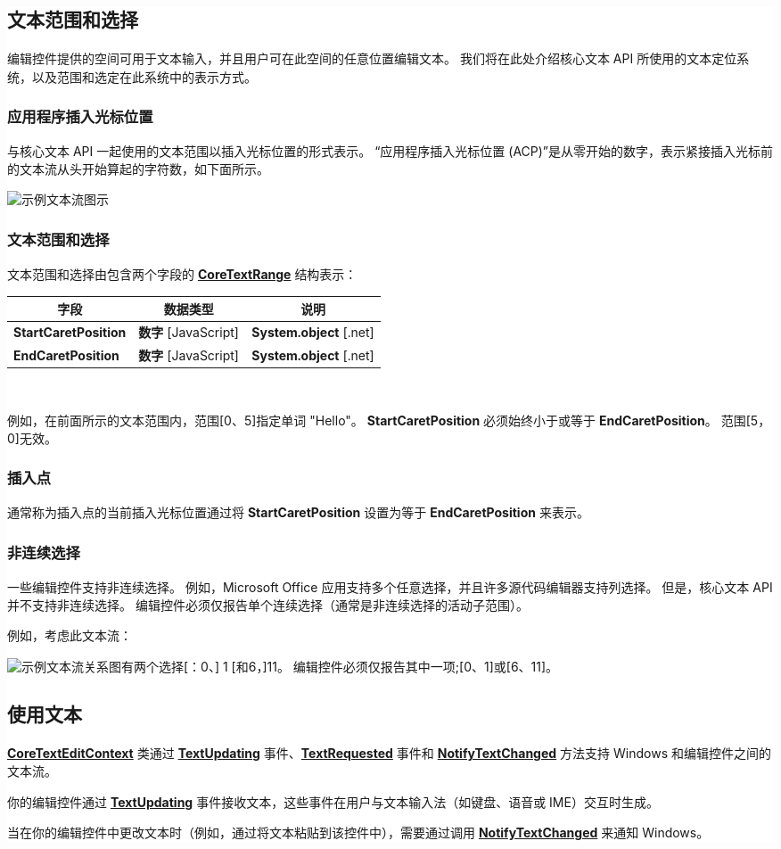 ## <a name="text-ranges-and-selection"></a>文本范围和选择


编辑控件提供的空间可用于文本输入，并且用户可在此空间的任意位置编辑文本。 我们将在此处介绍核心文本 API 所使用的文本定位系统，以及范围和选定在此系统中的表示方式。

### <a name="application-caret-position"></a>应用程序插入光标位置

与核心文本 API 一起使用的文本范围以插入光标位置的形式表示。 “应用程序插入光标位置 (ACP)”是从零开始的数字，表示紧接插入光标前的文本流从头开始算起的字符数，如下面所示。

![示例文本流图示](images/coretext/stream-1.png)
### <a name="text-ranges-and-selection"></a>文本范围和选择

文本范围和选择由包含两个字段的 [**CoreTextRange**](https://docs.microsoft.com/uwp/api/Windows.UI.Text.Core.CoreTextRange) 结构表示：

| 字段                  | 数据类型                                                                 | 说明                                                                      |
|------------------------|---------------------------------------------------------------------------|----------------------------------------------------------------------------------|
| **StartCaretPosition** | **数字** \[JavaScript\] | **System.object** \[.net\] | **int32** \[c + +\] | 范围的起始位置是紧接第一个字符前的 ACP。 |
| **EndCaretPosition**   | **数字** \[JavaScript\] | **System.object** \[.net\] | **int32** \[c + +\] | 范围的结束位置是紧接最后一个字符后的 ACP。     |

 

例如，在前面所示的文本范围内，范围\[0、5\]指定单词 "Hello"。 **StartCaretPosition** 必须始终小于或等于 **EndCaretPosition**。 范围\[5，0\]无效。

### <a name="insertion-point"></a>插入点

通常称为插入点的当前插入光标位置通过将 **StartCaretPosition** 设置为等于 **EndCaretPosition** 来表示。

### <a name="noncontiguous-selection"></a>非连续选择

一些编辑控件支持非连续选择。 例如，Microsoft Office 应用支持多个任意选择，并且许多源代码编辑器支持列选择。 但是，核心文本 API 并不支持非连续选择。 编辑控件必须仅报告单个连续选择（通常是非连续选择的活动子范围）。

例如，考虑此文本流：

![示例文本流关系](images/coretext/stream-2.png)图有两个选择\[：0、\] 1 \[和6，\]11。 编辑控件必须仅报告其中一项;\[0、1\]或\[6、11\]。

## <a name="working-with-text"></a>使用文本


[**CoreTextEditContext**](https://docs.microsoft.com/uwp/api/Windows.UI.Text.Core.CoreTextEditContext) 类通过 [**TextUpdating**](https://docs.microsoft.com/uwp/api/windows.ui.text.core.coretexteditcontext.textupdating) 事件、[**TextRequested**](https://docs.microsoft.com/uwp/api/windows.ui.text.core.coretexteditcontext.textrequested) 事件和 [**NotifyTextChanged**](https://docs.microsoft.com/uwp/api/windows.ui.text.core.coretexteditcontext.notifytextchanged) 方法支持 Windows 和编辑控件之间的文本流。

你的编辑控件通过 [**TextUpdating**](https://docs.microsoft.com/uwp/api/windows.ui.text.core.coretexteditcontext.textupdating) 事件接收文本，这些事件在用户与文本输入法（如键盘、语音或 IME）交互时生成。

当在你的编辑控件中更改文本时（例如，通过将文本粘贴到该控件中），需要通过调用 [**NotifyTextChanged**](https://docs.microsoft.com/uwp/api/windows.ui.text.core.coretexteditcontext.notifytextchanged) 来通知 Windows。
